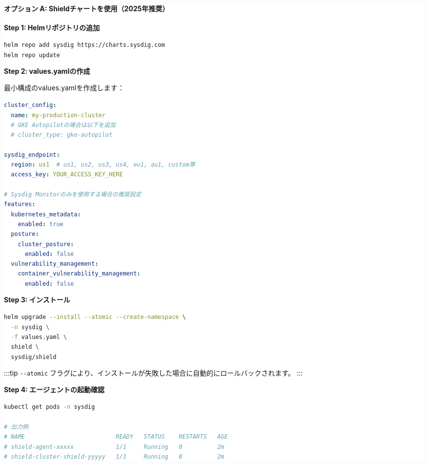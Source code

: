 #### オプション A: Shieldチャートを使用（2025年推奨）

**Step 1: Helmリポジトリの追加**

```bash
helm repo add sysdig https://charts.sysdig.com
helm repo update
```

**Step 2: values.yamlの作成**

最小構成のvalues.yamlを作成します：

```yaml
cluster_config:
  name: my-production-cluster
  # GKE Autopilotの場合は以下を追加
  # cluster_type: gke-autopilot

sysdig_endpoint:
  region: us1  # us1, us2, us3, us4, eu1, au1, custom等
  access_key: YOUR_ACCESS_KEY_HERE

# Sysdig Monitorのみを使用する場合の推奨設定
features:
  kubernetes_metadata:
    enabled: true
  posture:
    cluster_posture:
      enabled: false
  vulnerability_management:
    container_vulnerability_management:
      enabled: false
```

**Step 3: インストール**

```bash
helm upgrade --install --atomic --create-namespace \
  -n sysdig \
  -f values.yaml \
  shield \
  sysdig/shield
```

:::tip
`--atomic` フラグにより、インストールが失敗した場合に自動的にロールバックされます。
:::

**Step 4: エージェントの起動確認**

```bash
kubectl get pods -n sysdig

# 出力例
# NAME                          READY   STATUS    RESTARTS   AGE
# shield-agent-xxxxx            1/1     Running   0          2m
# shield-cluster-shield-yyyyy   1/1     Running   0          2m
```
